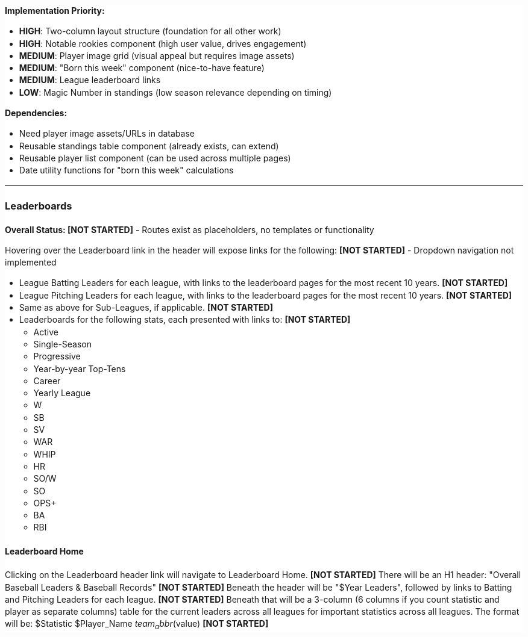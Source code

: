 **Implementation Priority:**
- **HIGH**: Two-column layout structure (foundation for all other work)
- **HIGH**: Notable rookies component (high user value, drives engagement)
- **MEDIUM**: Player image grid (visual appeal but requires image assets)
- **MEDIUM**: "Born this week" component (nice-to-have feature)
- **MEDIUM**: League leaderboard links
- **LOW**: Magic Number in standings (low season relevance depending on timing)

**Dependencies:**
- Need player image assets/URLs in database
- Reusable standings table component (already exists, can extend)
- Reusable player list component (can be used across multiple pages)
- Date utility functions for "born this week" calculations

---

### Leaderboards

**Overall Status: [NOT STARTED]** - Routes exist as placeholders, no templates or functionality

Hovering over the Leaderboard link in the header will expose links for the following: **[NOT STARTED]** - Dropdown navigation not implemented
- League Batting Leaders for each league, with links to the leaderboard pages for the most recent 10 years. **[NOT STARTED]**
- League Pitching Leaders for each league, with links to the leaderboard pages for the most recent 10 years. **[NOT STARTED]**
- Same as above for Sub-Leagues, if applicable. **[NOT STARTED]**
- Leaderboards for the following stats, each presented with links to: **[NOT STARTED]**
    - Active
    - Single-Season
    - Progressive
    - Year-by-year Top-Tens
    - Career
    - Yearly League
  - W
  - SB
  - SV
  - WAR
  - WHIP
  - HR
  - SO/W
  - SO
  - OPS+
  - BA
  - RBI

#### Leaderboard Home
Clicking on the Leaderboard header link will navigate to Leaderboard Home. **[NOT STARTED]**
There will be an H1 header: "Overall Baseball Leaders & Baseball Records" **[NOT STARTED]**
Beneath the header will be "$Year Leaders", followed by links to Batting and Pitching Leaders for each league. **[NOT STARTED]**
Beneath that will be a 3-column (6 columns if you count statistic and player as separate columns) table for the current leaders across all leagues
for important statistics across all leagues. The format will be: $Statistic    $Player_Name $team_abbr ($value) **[NOT STARTED]**
